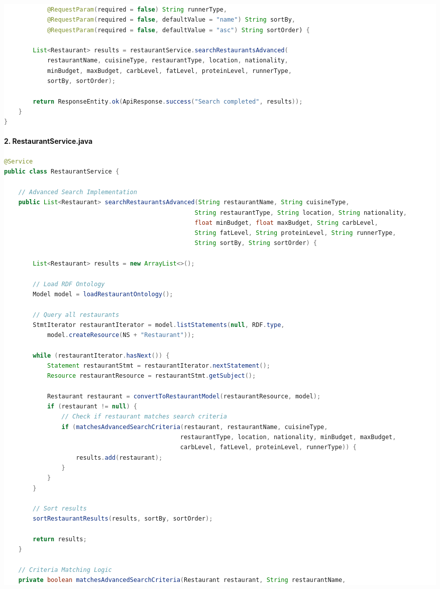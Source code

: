 ```java
            @RequestParam(required = false) String runnerType,
            @RequestParam(required = false, defaultValue = "name") String sortBy,
            @RequestParam(required = false, defaultValue = "asc") String sortOrder) {
        
        List<Restaurant> results = restaurantService.searchRestaurantsAdvanced(
            restaurantName, cuisineType, restaurantType, location, nationality,
            minBudget, maxBudget, carbLevel, fatLevel, proteinLevel, runnerType,
            sortBy, sortOrder);
        
        return ResponseEntity.ok(ApiResponse.success("Search completed", results));
    }
}
```

#### **2. RestaurantService.java**
```java
@Service
public class RestaurantService {
    
    // Advanced Search Implementation
    public List<Restaurant> searchRestaurantsAdvanced(String restaurantName, String cuisineType, 
                                                     String restaurantType, String location, String nationality,
                                                     float minBudget, float maxBudget, String carbLevel, 
                                                     String fatLevel, String proteinLevel, String runnerType,
                                                     String sortBy, String sortOrder) {
        
        List<Restaurant> results = new ArrayList<>();
        
        // Load RDF Ontology
        Model model = loadRestaurantOntology();
        
        // Query all restaurants
        StmtIterator restaurantIterator = model.listStatements(null, RDF.type, 
            model.createResource(NS + "Restaurant"));
        
        while (restaurantIterator.hasNext()) {
            Statement restaurantStmt = restaurantIterator.nextStatement();
            Resource restaurantResource = restaurantStmt.getSubject();
            
            Restaurant restaurant = convertToRestaurantModel(restaurantResource, model);
            if (restaurant != null) {
                // Check if restaurant matches search criteria
                if (matchesAdvancedSearchCriteria(restaurant, restaurantName, cuisineType, 
                                                 restaurantType, location, nationality, minBudget, maxBudget,
                                                 carbLevel, fatLevel, proteinLevel, runnerType)) {
                    results.add(restaurant);
                }
            }
        }
        
        // Sort results
        sortRestaurantResults(results, sortBy, sortOrder);
        
        return results;
    }
    
    // Criteria Matching Logic
    private boolean matchesAdvancedSearchCriteria(Restaurant restaurant, String restaurantName, 
```